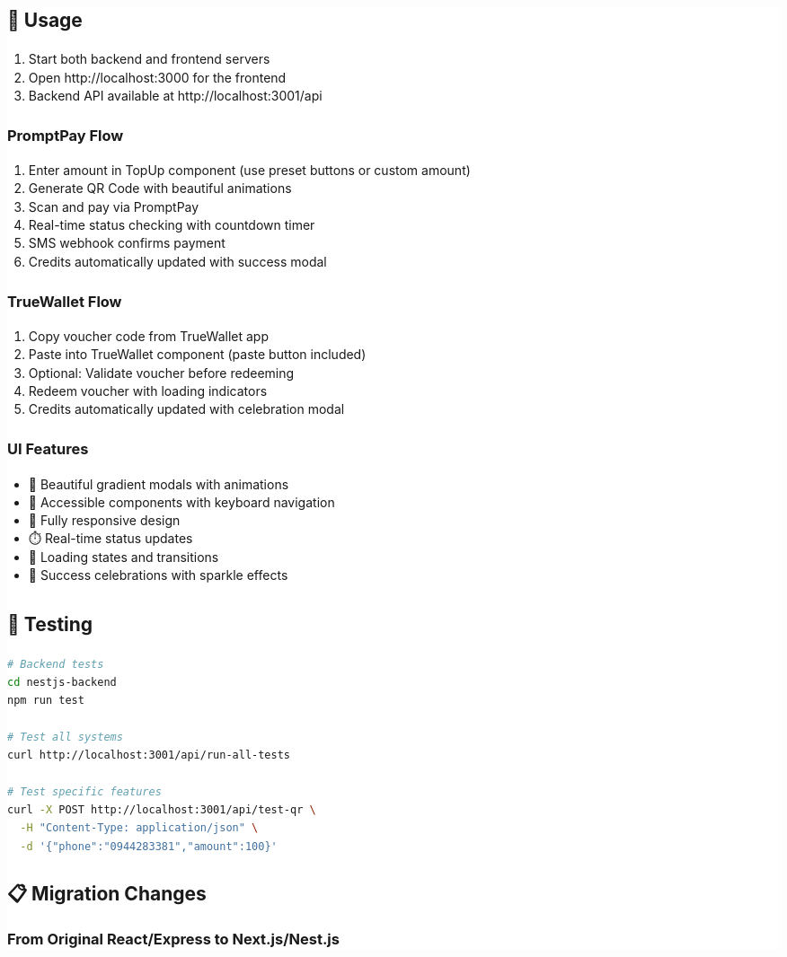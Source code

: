 ## 🚀 Usage

1. Start both backend and frontend servers
2. Open http://localhost:3000 for the frontend
3. Backend API available at http://localhost:3001/api

### PromptPay Flow
1. Enter amount in TopUp component (use preset buttons or custom amount)
2. Generate QR Code with beautiful animations
3. Scan and pay via PromptPay
4. Real-time status checking with countdown timer
5. SMS webhook confirms payment
6. Credits automatically updated with success modal

### TrueWallet Flow
1. Copy voucher code from TrueWallet app
2. Paste into TrueWallet component (paste button included)
3. Optional: Validate voucher before redeeming
4. Redeem voucher with loading indicators
5. Credits automatically updated with celebration modal

### UI Features
- 🎨 Beautiful gradient modals with animations
- 🎯 Accessible components with keyboard navigation
- 📱 Fully responsive design
- ⏱️ Real-time status updates
- 🔄 Loading states and transitions
- 🎉 Success celebrations with sparkle effects

## 🧪 Testing

```bash
# Backend tests
cd nestjs-backend
npm run test

# Test all systems
curl http://localhost:3001/api/run-all-tests

# Test specific features
curl -X POST http://localhost:3001/api/test-qr \
  -H "Content-Type: application/json" \
  -d '{"phone":"0944283381","amount":100}'
```

## 📋 Migration Changes

### From Original React/Express to Next.js/Nest.js
